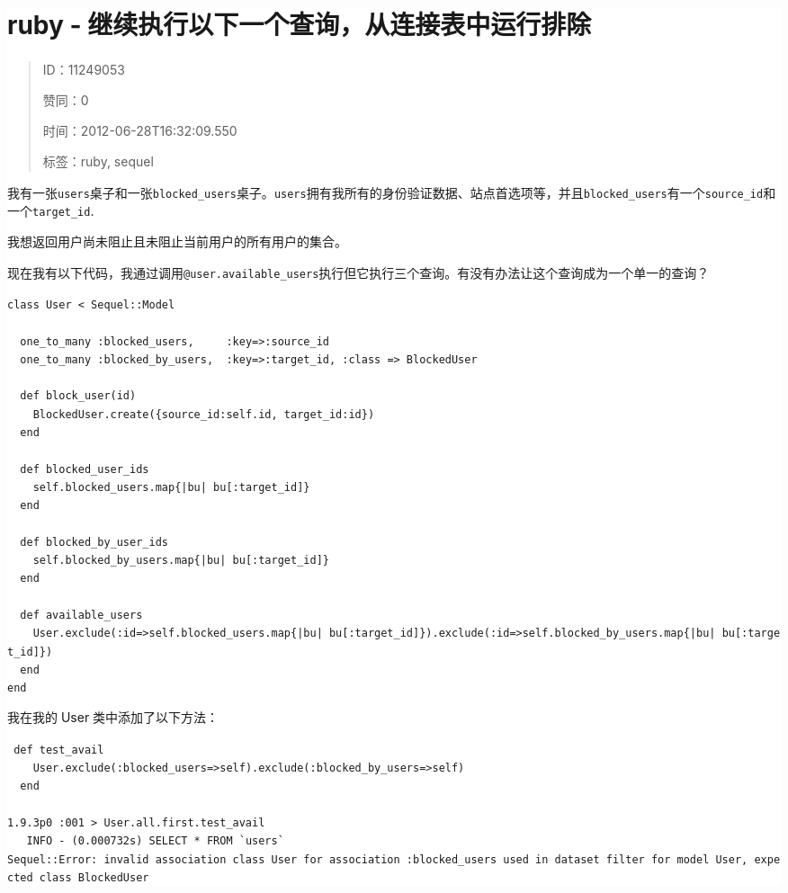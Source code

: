 # ruby - 继续执行以下一个查询，从连接表中运行排除

> ID：11249053
> 
> 赞同：0
> 
> 时间：2012-06-28T16:32:09.550
> 
> 标签：ruby, sequel

我有一张`users`桌子和一张`blocked_users`桌子。`users`拥有我所有的身份验证数据、站点首选项等，并且`blocked_users`有一个`source_id`和一个`target_id`.

我想返回用户尚未阻止且未阻止当前用户的所有用户的集合。

现在我有以下代码，我通过调用`@user.available_users`执行但它执行三个查询。有没有办法让这个查询成为一个单一的查询？

```
class User < Sequel::Model

  one_to_many :blocked_users,     :key=>:source_id
  one_to_many :blocked_by_users,  :key=>:target_id, :class => BlockedUser

  def block_user(id)
    BlockedUser.create({source_id:self.id, target_id:id})
  end 

  def blocked_user_ids
    self.blocked_users.map{|bu| bu[:target_id]}
  end 

  def blocked_by_user_ids
    self.blocked_by_users.map{|bu| bu[:target_id]}
  end 

  def available_users
    User.exclude(:id=>self.blocked_users.map{|bu| bu[:target_id]}).exclude(:id=>self.blocked_by_users.map{|bu| bu[:target_id]})
  end 
end 
```

我在我的 User 类中添加了以下方法：

```
 def test_avail
    User.exclude(:blocked_users=>self).exclude(:blocked_by_users=>self)
  end 

1.9.3p0 :001 > User.all.first.test_avail
   INFO - (0.000732s) SELECT * FROM `users`
Sequel::Error: invalid association class User for association :blocked_users used in dataset filter for model User, expected class BlockedUser 
```
